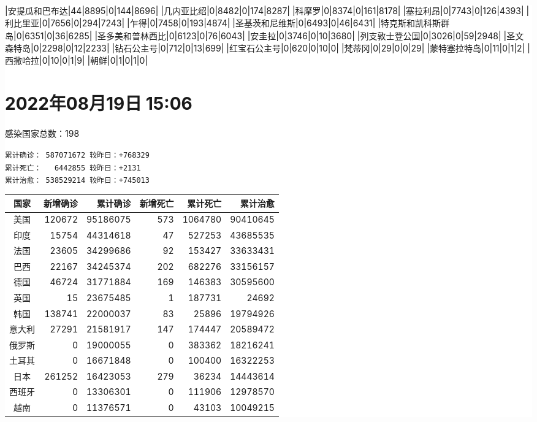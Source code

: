 |安提瓜和巴布达|44|8895|0|144|8696|
|几内亚比绍|0|8482|0|174|8287|
|科摩罗|0|8374|0|161|8178|
|塞拉利昂|0|7743|0|126|4393|
|利比里亚|0|7656|0|294|7243|
|乍得|0|7458|0|193|4874|
|圣基茨和尼维斯|0|6493|0|46|6431|
|特克斯和凯科斯群岛|0|6351|0|36|6285|
|圣多美和普林西比|0|6123|0|76|6043|
|安圭拉|0|3746|0|10|3680|
|列支敦士登公国|0|3026|0|59|2948|
|圣文森特岛|0|2298|0|12|2233|
|钻石公主号|0|712|0|13|699|
|红宝石公主号|0|620|0|10|0|
|梵蒂冈|0|29|0|0|29|
|蒙特塞拉特岛|0|11|0|1|2|
|西撒哈拉|0|10|0|1|9|
|朝鲜|0|1|0|1|0|

# 2022年08月19日 15:06
感染国家总数：198
```
累计确诊： 587071672 较昨日：+768329
累计死亡：   6442855 较昨日：+2131
累计治愈： 538529214 较昨日：+745013
```
|国家|新增确诊|累计确诊|新增死亡|累计死亡|累计治愈|
|:--:|---:|---:|---:|---:|---:|
|美国|120672|95186075|573|1064780|90410645|
|印度|15754|44314618|47|527253|43685535|
|法国|23605|34299686|92|153427|33633431|
|巴西|22167|34245374|202|682276|33156157|
|德国|46724|31771884|169|146383|30595600|
|英国|15|23675485|1|187731|24692|
|韩国|138741|22000037|83|25896|19794926|
|意大利|27291|21581917|147|174447|20589472|
|俄罗斯|0|19000055|0|383362|18216241|
|土耳其|0|16671848|0|100400|16322253|
|日本|261252|16423053|279|36234|14443614|
|西班牙|0|13306301|0|111906|12978570|
|越南|0|11376571|0|43103|10049215|